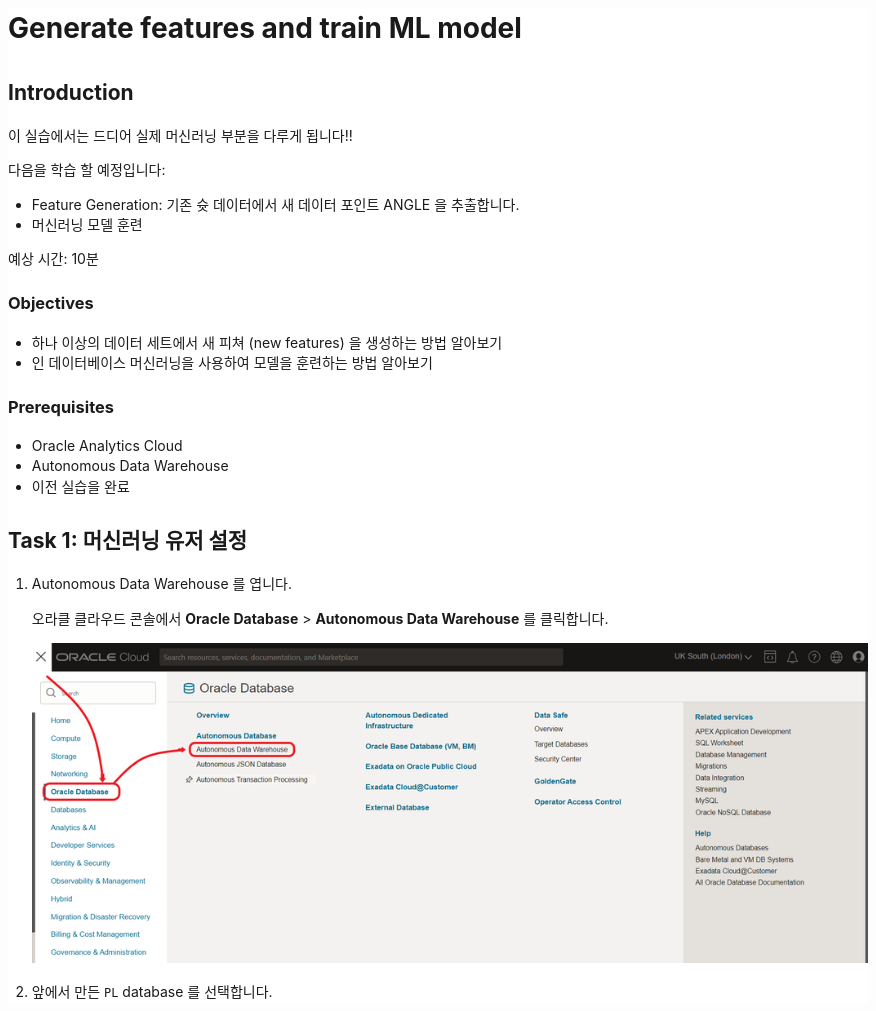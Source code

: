 # Generate features and train ML model



## Introduction

이 실습에서는 드디어 실제 머신러닝 부분을 다루게 됩니다!!

다음을 학습 할 예정입니다:
- Feature Generation: 기존 슛 데이터에서 새 데이터 포인트 ANGLE 을 추출합니다.
- 머신러닝 모델 훈련 

예상 시간: 10분

### Objectives
- 하나 이상의 데이터 세트에서 새 피쳐 (new features) 을 생성하는 방법 알아보기
- 인 데이터베이스 머신러닝을 사용하여 모델을 훈련하는 방법 알아보기

### Prerequisites
- Oracle Analytics Cloud
- Autonomous Data Warehouse
- 이전 실습을 완료

## Task 1: 머신러닝 유저 설정

1. Autonomous Data Warehouse 를 엽니다.

   오라클 클라우드 콘솔에서 **Oracle Database** > **Autonomous Data Warehouse** 를 클릭합니다. 

   ![ADW Menu](images/adw-menu.png)

2. 앞에서 만든 `PL` database 를 선택합니다.
